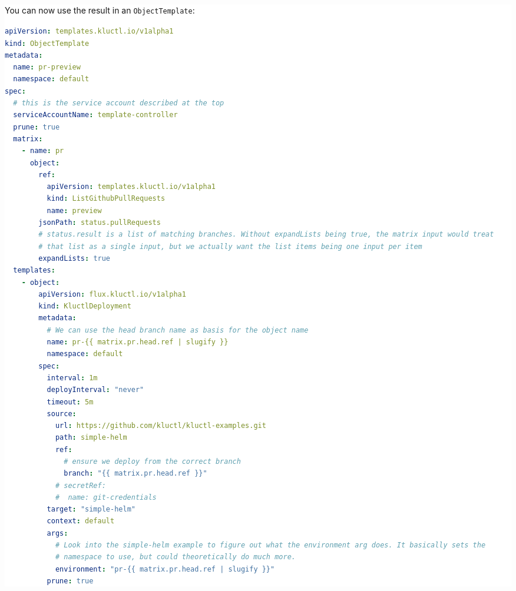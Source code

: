 You can now use the result in an `ObjectTemplate`:

```yaml
apiVersion: templates.kluctl.io/v1alpha1
kind: ObjectTemplate
metadata:
  name: pr-preview
  namespace: default
spec:
  # this is the service account described at the top
  serviceAccountName: template-controller
  prune: true
  matrix:
    - name: pr
      object:
        ref:
          apiVersion: templates.kluctl.io/v1alpha1
          kind: ListGithubPullRequests
          name: preview
        jsonPath: status.pullRequests
        # status.result is a list of matching branches. Without expandLists being true, the matrix input would treat
        # that list as a single input, but we actually want the list items being one input per item
        expandLists: true
  templates:
    - object:
        apiVersion: flux.kluctl.io/v1alpha1
        kind: KluctlDeployment
        metadata:
          # We can use the head branch name as basis for the object name
          name: pr-{{ matrix.pr.head.ref | slugify }}
          namespace: default
        spec:
          interval: 1m
          deployInterval: "never"
          timeout: 5m
          source:
            url: https://github.com/kluctl/kluctl-examples.git
            path: simple-helm
            ref:
              # ensure we deploy from the correct branch
              branch: "{{ matrix.pr.head.ref }}"
            # secretRef:
            #  name: git-credentials
          target: "simple-helm"
          context: default
          args:
            # Look into the simple-helm example to figure out what the environment arg does. It basically sets the
            # namespace to use, but could theoretically do much more.
            environment: "pr-{{ matrix.pr.head.ref | slugify }}"
          prune: true
```

